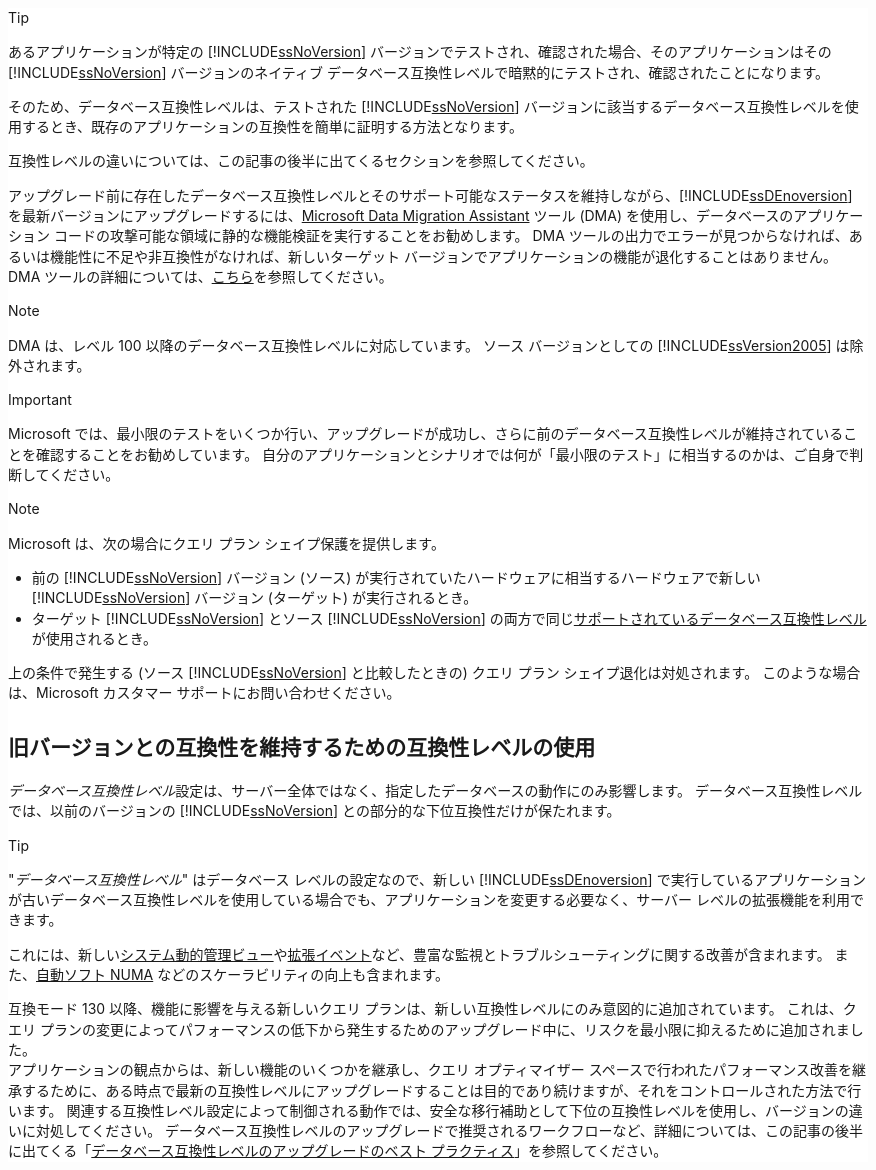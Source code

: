> [!TIP] 
> あるアプリケーションが特定の [!INCLUDE[ssNoVersion](../../includes/ssnoversion-md.md)] バージョンでテストされ、確認された場合、そのアプリケーションはその [!INCLUDE[ssNoVersion](../../includes/ssnoversion-md.md)] バージョンのネイティブ データベース互換性レベルで暗黙的にテストされ、確認されたことになります。
> 
> そのため、データベース互換性レベルは、テストされた [!INCLUDE[ssNoVersion](../../includes/ssnoversion-md.md)] バージョンに該当するデータベース互換性レベルを使用するとき、既存のアプリケーションの互換性を簡単に証明する方法となります。
>
> 互換性レベルの違いについては、この記事の後半に出てくるセクションを参照してください。 

アップグレード前に存在したデータベース互換性レベルとそのサポート可能なステータスを維持しながら、[!INCLUDE[ssDEnoversion](../../includes/ssdenoversion-md.md)] を最新バージョンにアップグレードするには、[Microsoft Data Migration Assistant](https://www.microsoft.com/download/details.aspx?id=53595) ツール (DMA) を使用し、データベースのアプリケーション コードの攻撃可能な領域に静的な機能検証を実行することをお勧めします。 DMA ツールの出力でエラーが見つからなければ、あるいは機能性に不足や非互換性がなければ、新しいターゲット バージョンでアプリケーションの機能が退化することはありません。 DMA ツールの詳細については、[こちら](https://blogs.msdn.microsoft.com/datamigration/dma)を参照してください。

> [!NOTE] 
> DMA は、レベル 100 以降のデータベース互換性レベルに対応しています。 ソース バージョンとしての [!INCLUDE[ssVersion2005](../../includes/ssversion2005-md.md)] は除外されます。 

> [!IMPORTANT] 
> Microsoft では、最小限のテストをいくつか行い、アップグレードが成功し、さらに前のデータベース互換性レベルが維持されていることを確認することをお勧めしています。 自分のアプリケーションとシナリオでは何が「最小限のテスト」に相当するのかは、ご自身で判断してください。 

> [!NOTE] 
> Microsoft は、次の場合にクエリ プラン シェイプ保護を提供します。
> - 前の [!INCLUDE[ssNoVersion](../../includes/ssnoversion-md.md)] バージョン (ソース) が実行されていたハードウェアに相当するハードウェアで新しい [!INCLUDE[ssNoVersion](../../includes/ssnoversion-md.md)] バージョン (ターゲット) が実行されるとき。 
> - ターゲット [!INCLUDE[ssNoVersion](../../includes/ssnoversion-md.md)] とソース [!INCLUDE[ssNoVersion](../../includes/ssnoversion-md.md)] の両方で同じ[サポートされているデータベース互換性レベル](../../t-sql/statements/alter-database-transact-sql-compatibility-level.md#remarks)が使用されるとき。 
> 
> 上の条件で発生する (ソース [!INCLUDE[ssNoVersion](../../includes/ssnoversion-md.md)] と比較したときの) クエリ プラン シェイプ退化は対処されます。 このような場合は、Microsoft カスタマー サポートにお問い合わせください。

## <a name="using-compatibility-level-for-backward-compatibility"></a>旧バージョンとの互換性を維持するための互換性レベルの使用  
*データベース互換性レベル*設定は、サーバー全体ではなく、指定したデータベースの動作にのみ影響します。 データベース互換性レベルでは、以前のバージョンの [!INCLUDE[ssNoVersion](../../includes/ssnoversion-md.md)] との部分的な下位互換性だけが保たれます。   

> [!TIP]
> "*データベース互換性レベル*" はデータベース レベルの設定なので、新しい [!INCLUDE[ssDEnoversion](../../includes/ssdenoversion-md.md)] で実行しているアプリケーションが古いデータベース互換性レベルを使用している場合でも、アプリケーションを変更する必要なく、サーバー レベルの拡張機能を利用できます。
>
> これには、新しい[システム動的管理ビュー](../../relational-databases/system-dynamic-management-views/system-dynamic-management-views.md)や[拡張イベント](../../relational-databases/extended-events/extended-events.md)など、豊富な監視とトラブルシューティングに関する改善が含まれます。 また、[自動ソフト NUMA](../../database-engine/configure-windows/soft-numa-sql-server.md#automatic-soft-numa) などのスケーラビリティの向上も含まれます。

互換モード 130 以降、機能に影響を与える新しいクエリ プランは、新しい互換性レベルにのみ意図的に追加されています。 これは、クエリ プランの変更によってパフォーマンスの低下から発生するためのアップグレード中に、リスクを最小限に抑えるために追加されました。   
アプリケーションの観点からは、新しい機能のいくつかを継承し、クエリ オプティマイザー スペースで行われたパフォーマンス改善を継承するために、ある時点で最新の互換性レベルにアップグレードすることは目的であり続けますが、それをコントロールされた方法で行います。 関連する互換性レベル設定によって制御される動作では、安全な移行補助として下位の互換性レベルを使用し、バージョンの違いに対処してください。 データベース互換性レベルのアップグレードで推奨されるワークフローなど、詳細については、この記事の後半に出てくる「[データベース互換性レベルのアップグレードのベスト プラクティス](#best-practices-for-upgrading-database-compatibility-level)」を参照してください。  
  